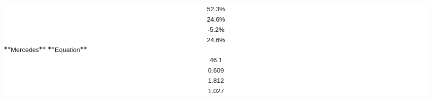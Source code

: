 </center>
</td>
<td valign="TOP" width="13%" height="17" bgcolor="#FFFF99">
<center>
<font face="Arial"><font size="-1">52.3%</font></font>

</center>
</td>
<td valign="TOP" width="13%" height="17" bgcolor="#FFFF99">
<center>
<font face="Arial,Helvetica"><font color="#000000"><font size="-1">24.6%</font></font></font>

</center>
</td>
<td valign="TOP" width="13%" height="17" bgcolor="#FFFF99">
<center>
<font face="Arial,Helvetica"><font color="#000000"><font size="-1">-5.2%</font></font></font>

</center>
</td>
<td valign="TOP" width="13%" height="17" bgcolor="#FFFF99">
<center>
<font face="Arial,Helvetica"><font color="#000000"><font size="-1">24.6%</font></font></font>

</center>
</td>
</tr>
<tr>
<td valign="TOP" width="18%" height="17">
**<font face="Arial"><font size="-1">Mercedes</font></font>**

</td>
<td valign="TOP" width="17%" height="17">
**<font face="Arial"><font size="-1">Equation</font></font>**

</td>
<td valign="TOP" width="13%" height="17">
<center>
<font face="Arial"><font size="-1">46.1</font></font>

</center>
</td>
<td valign="TOP" width="13%" height="17">
<center>
<font face="Arial"><font size="-1">0.609</font></font>

</center>
</td>
<td valign="TOP" width="13%" height="17">
<center>
<font face="Arial"><font size="-1">1.812</font></font>

</center>
</td>
<td valign="TOP" width="13%" height="17">
<center>
<font face="Arial"><font size="-1">1.027</font></font>
